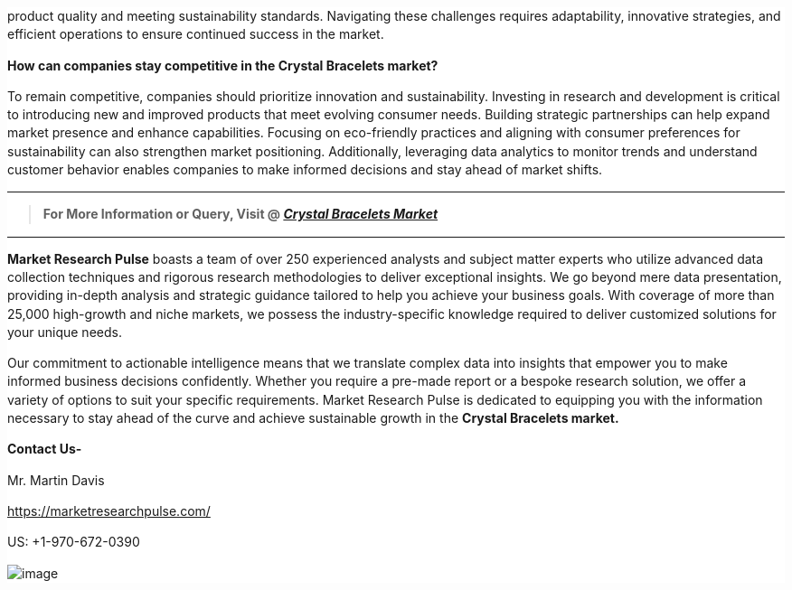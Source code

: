 product quality and meeting sustainability standards. Navigating these challenges requires adaptability, innovative strategies, and efficient operations to ensure continued success in the market.</p><p><strong>How can companies stay competitive in the Crystal Bracelets market?</strong></p><p>To remain competitive, companies should prioritize innovation and sustainability. Investing in research and development is critical to introducing new and improved products that meet evolving consumer needs. Building strategic partnerships can help expand market presence and enhance capabilities. Focusing on eco-friendly practices and aligning with consumer preferences for sustainability can also strengthen market positioning. Additionally, leveraging data analytics to monitor trends and understand customer behavior enables companies to make informed decisions and stay ahead of market shifts.</p><hr /><blockquote><p><strong>For More Information or Query, Visit @&nbsp;<em><a href="https://marketresearchpulse.com/report/58420/crystal-bracelets-market?utm_source=Linkedin&utm_medium=052">Crystal Bracelets Market</a></em></strong></p></blockquote><hr /><p><strong>Market Research Pulse</strong> boasts a team of over 250 experienced analysts and subject matter experts who utilize advanced data collection techniques and rigorous research methodologies to deliver exceptional insights. We go beyond mere data presentation, providing in-depth analysis and strategic guidance tailored to help you achieve your business goals. With coverage of more than 25,000 high-growth and niche markets, we possess the industry-specific knowledge required to deliver customized solutions for your unique needs.</p><p>Our commitment to actionable intelligence means that we translate complex data into insights that empower you to make informed business decisions confidently. Whether you require a pre-made report or a bespoke research solution, we offer a variety of options to suit your specific requirements. Market Research Pulse is dedicated to equipping you with the information necessary to stay ahead of the curve and achieve sustainable growth in the <strong>Crystal Bracelets market.</strong></p><p><strong>Contact Us-</strong></p><p>Mr. Martin Davis</p><p>https://marketresearchpulse.com/</p><p>US: +1-970-672-0390</p>
![image](https://github.com/user-attachments/assets/c8c8e8d6-2635-430b-9582-a14197c0b790)

